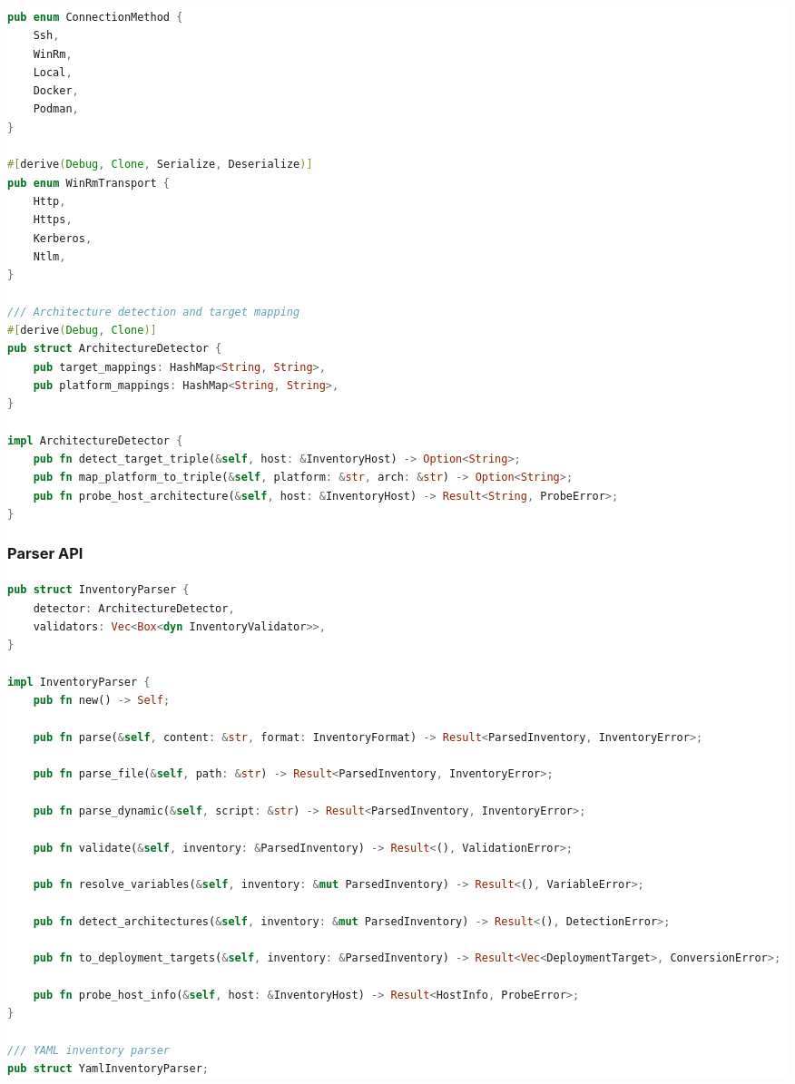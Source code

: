 ```rust
pub enum ConnectionMethod {
    Ssh,
    WinRm,
    Local,
    Docker,
    Podman,
}

#[derive(Debug, Clone, Serialize, Deserialize)]
pub enum WinRmTransport {
    Http,
    Https,
    Kerberos,
    Ntlm,
}

/// Architecture detection and target mapping
#[derive(Debug, Clone)]
pub struct ArchitectureDetector {
    pub target_mappings: HashMap<String, String>,
    pub platform_mappings: HashMap<String, String>,
}

impl ArchitectureDetector {
    pub fn detect_target_triple(&self, host: &InventoryHost) -> Option<String>;
    pub fn map_platform_to_triple(&self, platform: &str, arch: &str) -> Option<String>;
    pub fn probe_host_architecture(&self, host: &InventoryHost) -> Result<String, ProbeError>;
}
```

### Parser API

```rust
pub struct InventoryParser {
    detector: ArchitectureDetector,
    validators: Vec<Box<dyn InventoryValidator>>,
}

impl InventoryParser {
    pub fn new() -> Self;
    
    pub fn parse(&self, content: &str, format: InventoryFormat) -> Result<ParsedInventory, InventoryError>;
    
    pub fn parse_file(&self, path: &str) -> Result<ParsedInventory, InventoryError>;
    
    pub fn parse_dynamic(&self, script: &str) -> Result<ParsedInventory, InventoryError>;
    
    pub fn validate(&self, inventory: &ParsedInventory) -> Result<(), ValidationError>;
    
    pub fn resolve_variables(&self, inventory: &mut ParsedInventory) -> Result<(), VariableError>;
    
    pub fn detect_architectures(&self, inventory: &mut ParsedInventory) -> Result<(), DetectionError>;
    
    pub fn to_deployment_targets(&self, inventory: &ParsedInventory) -> Result<Vec<DeploymentTarget>, ConversionError>;
    
    pub fn probe_host_info(&self, host: &InventoryHost) -> Result<HostInfo, ProbeError>;
}

/// YAML inventory parser
pub struct YamlInventoryParser;
```